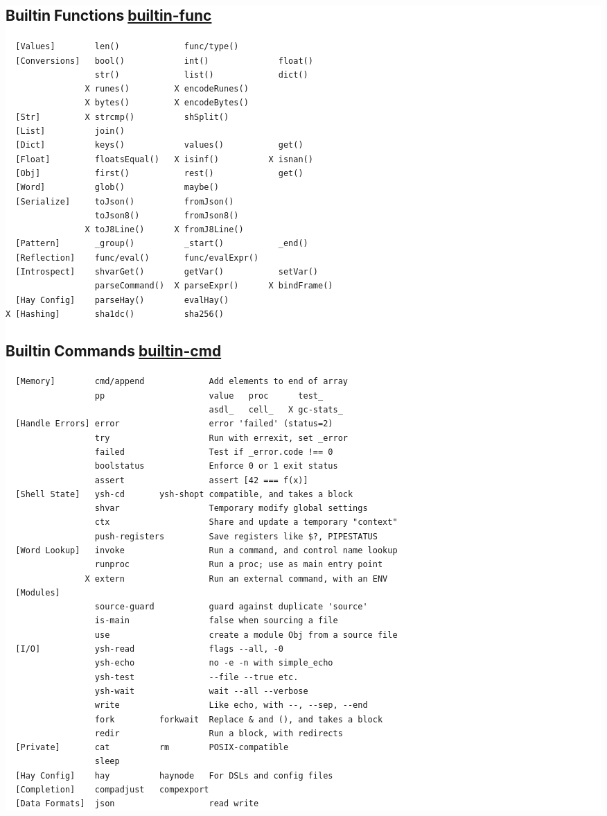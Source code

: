 <h2 id="builtin-func">
  Builtin Functions <a class="group-link" href="chap-builtin-func.html">builtin-func</a>
</h2>

```chapter-links-builtin-func
  [Values]        len()             func/type()
  [Conversions]   bool()            int()              float()
                  str()             list()             dict()
                X runes()         X encodeRunes()
                X bytes()         X encodeBytes()
  [Str]         X strcmp()          shSplit()
  [List]          join()       
  [Dict]          keys()            values()           get()       
  [Float]         floatsEqual()   X isinf()          X isnan()
  [Obj]           first()           rest()             get()
  [Word]          glob()            maybe()
  [Serialize]     toJson()          fromJson()
                  toJson8()         fromJson8()
                X toJ8Line()      X fromJ8Line()
  [Pattern]       _group()          _start()           _end()
  [Reflection]    func/eval()       func/evalExpr()  
  [Introspect]    shvarGet()        getVar()           setVar()  
                  parseCommand()  X parseExpr()      X bindFrame()
  [Hay Config]    parseHay()        evalHay()
X [Hashing]       sha1dc()          sha256()
```



<h2 id="builtin-cmd">
  Builtin Commands <a class="group-link" href="chap-builtin-cmd.html">builtin-cmd</a>
</h2>



```chapter-links-builtin-cmd_42
  [Memory]        cmd/append             Add elements to end of array
                  pp                     value   proc      test_
                                         asdl_   cell_   X gc-stats_
  [Handle Errors] error                  error 'failed' (status=2)
                  try                    Run with errexit, set _error
                  failed                 Test if _error.code !== 0
                  boolstatus             Enforce 0 or 1 exit status
                  assert                 assert [42 === f(x)]
  [Shell State]   ysh-cd       ysh-shopt compatible, and takes a block
                  shvar                  Temporary modify global settings
                  ctx                    Share and update a temporary "context"
                  push-registers         Save registers like $?, PIPESTATUS
  [Word Lookup]   invoke                 Run a command, and control name lookup
                  runproc                Run a proc; use as main entry point
                X extern                 Run an external command, with an ENV
  [Modules]       
                  source-guard           guard against duplicate 'source'
                  is-main                false when sourcing a file
                  use                    create a module Obj from a source file
  [I/O]           ysh-read               flags --all, -0
                  ysh-echo               no -e -n with simple_echo
                  ysh-test               --file --true etc.
                  ysh-wait               wait --all --verbose
                  write                  Like echo, with --, --sep, --end
                  fork         forkwait  Replace & and (), and takes a block
                  redir                  Run a block, with redirects
  [Private]       cat          rm        POSIX-compatible
                  sleep
  [Hay Config]    hay          haynode   For DSLs and config files
  [Completion]    compadjust   compexport
  [Data Formats]  json                   read write
```